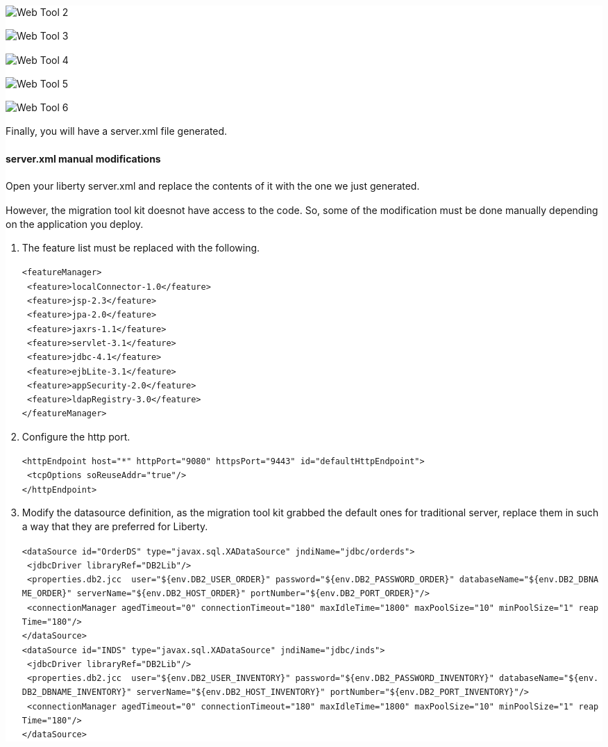 ![Web Tool 2](https://github.com/ibm-cloud-architecture/refarch-jee/blob/master/static/imgs/LibertyToolKit/WebTool2.png)

![Web Tool 3](https://github.com/ibm-cloud-architecture/refarch-jee/blob/master/static/imgs/LibertyToolKit/WebTool3.png)

![Web Tool 4](https://github.com/ibm-cloud-architecture/refarch-jee/blob/master/static/imgs/LibertyToolKit/WebTool4.png)

![Web Tool 5](https://github.com/ibm-cloud-architecture/refarch-jee/blob/master/static/imgs/LibertyToolKit/WebTool5.png)

![Web Tool 6](https://github.com/ibm-cloud-architecture/refarch-jee/blob/master/static/imgs/LibertyToolKit/WebTool6.png)

Finally, you will have a server.xml file generated.

#### server.xml manual modifications

Open your liberty server.xml and replace the contents of it with the one we just generated.

However, the migration tool kit doesnot have access to the code. So, some of the modification must be done manually depending on the application you deploy.

1. The feature list must be replaced with the following.

     ```
     <featureManager>
      <feature>localConnector-1.0</feature>
      <feature>jsp-2.3</feature>
      <feature>jpa-2.0</feature>
      <feature>jaxrs-1.1</feature>
      <feature>servlet-3.1</feature>
      <feature>jdbc-4.1</feature>
      <feature>ejbLite-3.1</feature>
      <feature>appSecurity-2.0</feature>
      <feature>ldapRegistry-3.0</feature>
     </featureManager>
     ```

2. Configure the http port.

     ```
     <httpEndpoint host="*" httpPort="9080" httpsPort="9443" id="defaultHttpEndpoint">
      <tcpOptions soReuseAddr="true"/>
     </httpEndpoint>
     ```

3. Modify the datasource definition, as the migration tool kit grabbed the default ones for traditional server, replace them in such a way that they are preferred for Liberty.

     ```
     <dataSource id="OrderDS" type="javax.sql.XADataSource" jndiName="jdbc/orderds">
      <jdbcDriver libraryRef="DB2Lib"/>
      <properties.db2.jcc  user="${env.DB2_USER_ORDER}" password="${env.DB2_PASSWORD_ORDER}" databaseName="${env.DB2_DBNAME_ORDER}" serverName="${env.DB2_HOST_ORDER}" portNumber="${env.DB2_PORT_ORDER}"/>
      <connectionManager agedTimeout="0" connectionTimeout="180" maxIdleTime="1800" maxPoolSize="10" minPoolSize="1" reapTime="180"/>
     </dataSource>
     <dataSource id="INDS" type="javax.sql.XADataSource" jndiName="jdbc/inds">
      <jdbcDriver libraryRef="DB2Lib"/>
      <properties.db2.jcc  user="${env.DB2_USER_INVENTORY}" password="${env.DB2_PASSWORD_INVENTORY}" databaseName="${env.DB2_DBNAME_INVENTORY}" serverName="${env.DB2_HOST_INVENTORY}" portNumber="${env.DB2_PORT_INVENTORY}"/>
      <connectionManager agedTimeout="0" connectionTimeout="180" maxIdleTime="1800" maxPoolSize="10" minPoolSize="1" reapTime="180"/>
     </dataSource>
     ```
